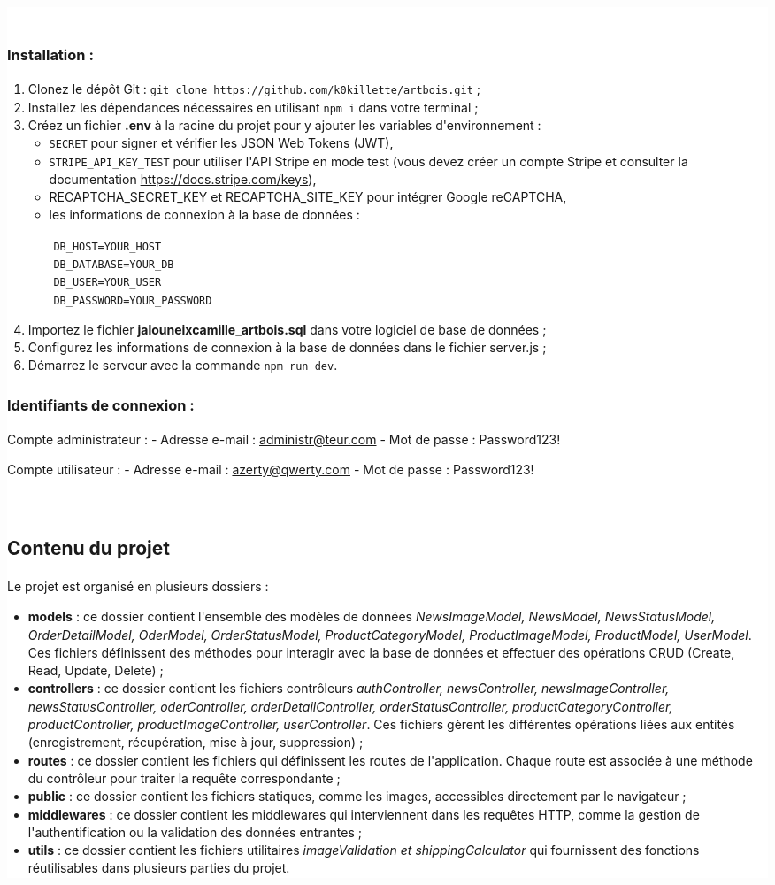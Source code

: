 <br/>

### Installation :

1. Clonez le dépôt Git : `git clone https://github.com/k0killette/artbois.git` ;
2. Installez les dépendances nécessaires en utilisant `npm i` dans votre terminal ;
3. Créez un fichier **.env** à la racine du projet pour y ajouter les variables d'environnement :
   - `SECRET` pour signer et vérifier les JSON Web Tokens (JWT),
   - `STRIPE_API_KEY_TEST` pour utiliser l'API Stripe en mode test (vous devez créer un compte Stripe et consulter la documentation https://docs.stripe.com/keys),
   - RECAPTCHA_SECRET_KEY et RECAPTCHA_SITE_KEY pour intégrer Google reCAPTCHA,
   - les informations de connexion à la base de données :
    ```    
        DB_HOST=YOUR_HOST
        DB_DATABASE=YOUR_DB
        DB_USER=YOUR_USER
        DB_PASSWORD=YOUR_PASSWORD
    ``` 
4. Importez le fichier **jalouneixcamille_artbois.sql** dans votre logiciel de base de données ;
5. Configurez les informations de connexion à la base de données dans le fichier server.js ;
6. Démarrez le serveur avec la commande `npm run dev`.

### Identifiants de connexion :
    
Compte administrateur :
    - Adresse e-mail : administr@teur.com
    - Mot de passe : Password123!
    
Compte utilisateur :
    - Adresse e-mail : azerty@qwerty.com
    - Mot de passe : Password123!

<br/>

## Contenu du projet

Le projet est organisé en plusieurs dossiers : 
- **models** : ce dossier contient l'ensemble des modèles de données *NewsImageModel, NewsModel, NewsStatusModel, OrderDetailModel, OderModel, OrderStatusModel, ProductCategoryModel, ProductImageModel, ProductModel, UserModel*. Ces fichiers définissent des méthodes pour interagir avec la base de données et effectuer des opérations CRUD (Create, Read, Update, Delete) ;
- **controllers** : ce dossier contient les fichiers contrôleurs *authController, newsController, newsImageController, newsStatusController, oderController, orderDetailController, orderStatusController, productCategoryController, productController, productImageController, userController*. Ces fichiers gèrent les différentes opérations liées aux entités (enregistrement, récupération, mise à jour, suppression) ;
- **routes** : ce dossier contient les fichiers qui définissent les routes de l'application. Chaque route est associée à une méthode du contrôleur pour traiter la requête correspondante ;
- **public** : ce dossier contient les fichiers statiques, comme les images, accessibles directement par le navigateur ;
- **middlewares** : ce dossier contient les middlewares qui interviennent dans les requêtes HTTP, comme la gestion de l'authentification ou la validation des données entrantes ;
- **utils** : ce dossier contient les fichiers utilitaires *imageValidation et shippingCalculator* qui fournissent des fonctions réutilisables dans plusieurs parties du projet.
